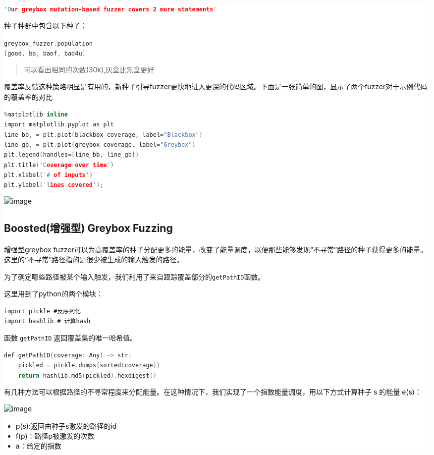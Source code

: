 ```c
'Our greybox mutation-based fuzzer covers 2 more statements'
```

种子种群中包含以下种子：

```c
greybox_fuzzer.population
[good, bo, baof, bad4u]
```

> 可以看出相同的次数(30k),灰盒比黑盒更好

覆盖率反馈这种策略明显是有用的，新种子引导fuzzer更快地进入更深的代码区域。下面是一张简单的图，显示了两个fuzzer对于示例代码的覆盖率的对比

```c
%matplotlib inline
import matplotlib.pyplot as plt
line_bb, = plt.plot(blackbox_coverage, label="Blackbox")
line_gb, = plt.plot(greybox_coverage, label="Greybox")
plt.legend(handles=[line_bb, line_gb])
plt.title('Coverage over time')
plt.xlabel('# of inputs')
plt.ylabel('lines covered');
```

![image](https://github.com/kksaert/fuzzbook/assets/83335903/ec6f5387-4831-4fec-b13f-4ddc79606b7b)


## Boosted(增强型) Greybox Fuzzing

增强型greybox fuzzer可以为高覆盖率的种子分配更多的能量，改变了能量调度，以便那些能够发现“不寻常”路径的种子获得更多的能量。这里的“不寻常”路径指的是很少被生成的输入触发的路径。

为了确定哪些路径被某个输入触发，我们利用了来自跟踪覆盖部分的`getPathID`函数。

这里用到了python的两个模块：

```
import pickle #反序列化
import hashlib # 计算hash
```

函数 `getPathID` 返回覆盖集的唯一哈希值。

```c
def getPathID(coverage: Any) -> str:
    pickled = pickle.dumps(sorted(coverage))
    return hashlib.md5(pickled).hexdigest()
```

有几种方法可以根据路径的不寻常程度来分配能量。在这种情况下，我们实现了一个指数能量调度，用以下方式计算种子 s 的能量 e(s)：

![image](https://github.com/kksaert/fuzzbook/assets/83335903/4b8d2cdb-6e9e-4d53-949e-e6cade61c23f)


- p(s):返回由种子s激发的路径的id
- f(p)：路径p被激发的次数
- a：给定的指数
